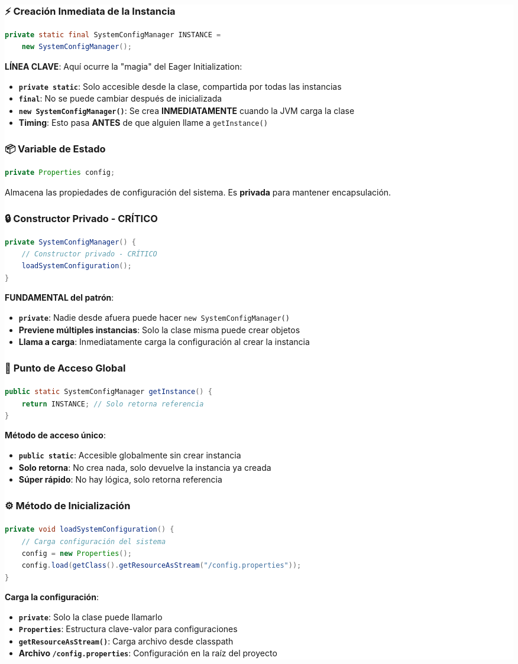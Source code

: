 ### ⚡ **Creación Inmediata de la Instancia**
```java
private static final SystemConfigManager INSTANCE = 
    new SystemConfigManager();
```
**LÍNEA CLAVE**: Aquí ocurre la "magia" del Eager Initialization:
- **`private static`**: Solo accesible desde la clase, compartida por todas las instancias
- **`final`**: No se puede cambiar después de inicializada 
- **`new SystemConfigManager()`**: Se crea **INMEDIATAMENTE** cuando la JVM carga la clase
- **Timing**: Esto pasa **ANTES** de que alguien llame a `getInstance()`

### 📦 **Variable de Estado**
```java
private Properties config;
```
Almacena las propiedades de configuración del sistema. Es **privada** para mantener encapsulación.

### 🔒 **Constructor Privado - CRÍTICO**
```java
private SystemConfigManager() {
    // Constructor privado - CRÍTICO
    loadSystemConfiguration();
}
```
**FUNDAMENTAL del patrón**:
- **`private`**: Nadie desde afuera puede hacer `new SystemConfigManager()`
- **Previene múltiples instancias**: Solo la clase misma puede crear objetos
- **Llama a carga**: Inmediatamente carga la configuración al crear la instancia

### 🚪 **Punto de Acceso Global**
```java
public static SystemConfigManager getInstance() {
    return INSTANCE; // Solo retorna referencia
}
```
**Método de acceso único**:
- **`public static`**: Accesible globalmente sin crear instancia
- **Solo retorna**: No crea nada, solo devuelve la instancia ya creada
- **Súper rápido**: No hay lógica, solo retorna referencia

### ⚙️ **Método de Inicialización**
```java
private void loadSystemConfiguration() {
    // Carga configuración del sistema
    config = new Properties();
    config.load(getClass().getResourceAsStream("/config.properties"));
}
```
**Carga la configuración**:
- **`private`**: Solo la clase puede llamarlo
- **`Properties`**: Estructura clave-valor para configuraciones
- **`getResourceAsStream()`**: Carga archivo desde classpath
- **Archivo `/config.properties`**: Configuración en la raíz del proyecto
